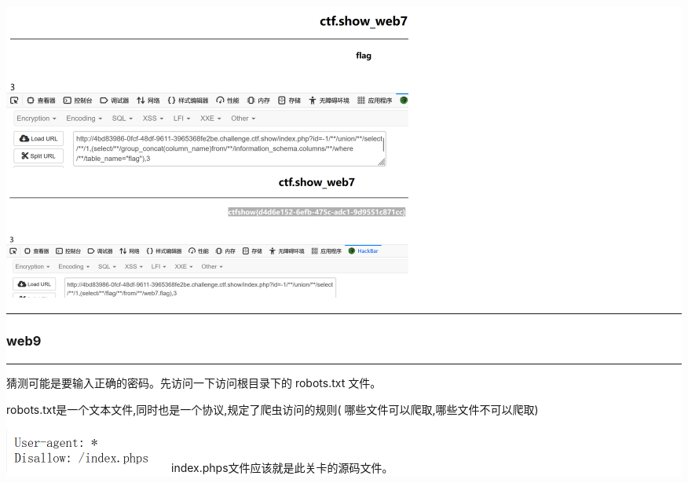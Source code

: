 <img src="assets/img/2023/11/image-20231209163041808.png" alt="image-20231209163041808" style="zoom:50%;" />

<img src="assets/img/2023/11/image-20231209163210691.png" alt="image-20231209163210691" style="zoom:50%;" />

------



### web9

------

猜测可能是要输入正确的密码。先访问一下访问根目录下的 robots.txt 文件。

robots.txt是一个文本文件,同时也是一个协议,规定了爬虫访问的规则( 哪些文件可以爬取,哪些文件不可以爬取)

<img src="assets/img/2023/11/image-20231219204425667.png" alt="image-20231219204425667" style="zoom:50%;" />index.phps文件应该就是此关卡的源码文件。
